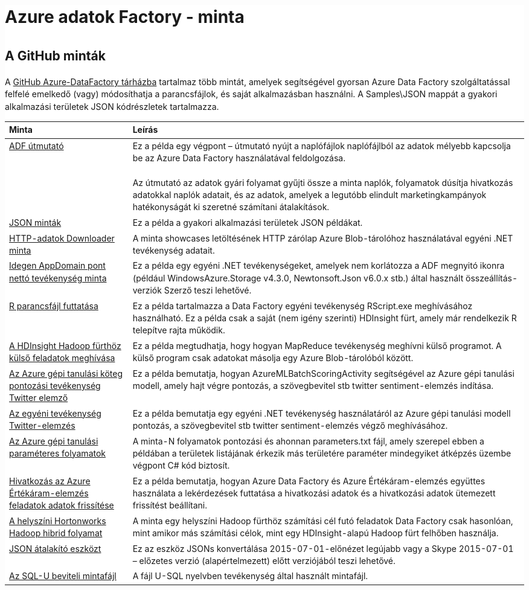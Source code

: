 <properties     
    pageTitle="Azure adatok Factory - minta" 
    description="Részletes információ szállított minták az Azure Data Factory szolgáltatással." 
    services="data-factory" 
    documentationCenter="" 
    authors="sharonlo101" 
    manager="jhubbard" 
    editor="monicar"/>

<tags 
    ms.service="data-factory" 
    ms.workload="data-services" 
    ms.tgt_pltfrm="na" 
    ms.devlang="na" 
    ms.topic="article" 
    ms.date="10/18/2016" 
    ms.author="shlo"/>

# <a name="azure-data-factory---samples"></a>Azure adatok Factory - minta

## <a name="samples-on-github"></a>A GitHub minták
A [GitHub Azure-DataFactory tárházba](https://github.com/azure/azure-datafactory) tartalmaz több mintát, amelyek segítségével gyorsan Azure Data Factory szolgáltatással felfelé emelkedő (vagy) módosíthatja a parancsfájlok, és saját alkalmazásban használni. A Samples\JSON mappát a gyakori alkalmazási területek JSON kódrészletek tartalmazza.

| Minta | Leírás |
| :----- | :---------- | 
| [ADF útmutató](https://github.com/Azure/Azure-DataFactory/tree/master/Samples/ADFWalkthrough) | Ez a példa egy végpont – útmutató nyújt a naplófájlok naplófájlból az adatok mélyebb kapcsolja be az Azure Data Factory használatával feldolgozása. <br/><br/>Az útmutató az adatok gyári folyamat gyűjti össze a minta naplók, folyamatok dúsítja hivatkozás adatokkal naplók adatait, és az adatok, amelyek a legutóbb elindult marketingkampányok hatékonyságát ki szeretné számítani átalakítások. |
| [JSON minták](https://github.com/Azure/Azure-DataFactory/tree/master/Samples/JSON) | Ez a példa a gyakori alkalmazási területek JSON példákat. | 
| [HTTP-adatok Downloader minta](https://github.com/Azure/Azure-DataFactory/tree/master/Samples/HttpDataDownloaderSample) | A minta showcases letöltésének HTTP zárólap Azure Blob-tárolóhoz használatával egyéni .NET tevékenység adatait. |
| [Idegen AppDomain pont nettó tevékenység minta](https://github.com/Azure/Azure-DataFactory/tree/master/Samples/CrossAppDomainDotNetActivitySample) | Ez a példa egy egyéni .NET tevékenységeket, amelyek nem korlátozza a ADF megnyitó ikonra (például WindowsAzure.Storage v4.3.0, Newtonsoft.Json v6.0.x stb.) által használt összeállítás-verziók Szerző teszi lehetővé. |
| [R parancsfájl futtatása](https://github.com/Azure/Azure-DataFactory/tree/master/Samples/RunRScriptUsingADFSample) |  Ez a példa tartalmazza a Data Factory egyéni tevékenység RScript.exe meghívásához használható. Ez a példa csak a saját (nem igény szerinti) HDInsight fürt, amely már rendelkezik R telepítve rajta működik. |
| [A HDInsight Hadoop fürthöz külső feladatok meghívása](https://github.com/Azure/Azure-DataFactory/tree/master/Samples/Spark) | Ez a példa megtudhatja, hogy hogyan MapReduce tevékenység meghívni külső programot. A külső program csak adatokat másolja egy Azure Blob-tárolóból között. |
| [Az Azure gépi tanulási köteg pontozási tevékenység Twitter elemző](https://github.com/Azure/Azure-DataFactory/tree/master/Samples/TwitterAnalysisSample-AzureMLBatchScoringActivity) | Ez a példa bemutatja, hogyan AzureMLBatchScoringActivity segítségével az Azure gépi tanulási modell, amely hajt végre pontozás, a szövegbevitel stb twitter sentiment-elemzés indítása. |
| [Az egyéni tevékenység Twitter-elemzés](https://github.com/Azure/Azure-DataFactory/tree/master/Samples/TwitterAnalysisSample-CustomC%23Activity) |  Ez a példa bemutatja egy egyéni .NET tevékenység használatáról az Azure gépi tanulási modell pontozás, a szövegbevitel stb twitter sentiment-elemzés végző meghívásához. |
| [Az Azure gépi tanulási paraméteres folyamatok](https://github.com/Azure/Azure-DataFactory/tree/master/Samples/ParameterizedPipelinesForAzureML/) | A minta-N folyamatok pontozási és ahonnan parameters.txt fájl, amely szerepel ebben a példában a területek listájának érkezik más területére paraméter mindegyiket átképzés üzembe végpont C# kód biztosít. | 
| [Hivatkozás az Azure Értékáram-elemzés feladatok adatok frissítése](https://github.com/Azure/Azure-DataFactory/tree/master/Samples/ReferenceDataRefreshForASAJobs) |  Ez a példa bemutatja, hogyan Azure Data Factory és Azure Értékáram-elemzés együttes használata a lekérdezések futtatása a hivatkozási adatok és a hivatkozási adatok ütemezett frissítést beállítani. |
| [A helyszíni Hortonworks Hadoop hibrid folyamat](https://github.com/Azure/Azure-DataFactory/tree/master/Samples/HybridPipelineWithOnPremisesHortonworksHadoop) | A minta egy helyszíni Hadoop fürthöz számítási cél futó feladatok Data Factory csak hasonlóan, mint amikor más számítási célok, mint egy HDInsight-alapú Hadoop fürt felhőben használja. |
| [JSON átalakító eszközt](https://github.com/Azure/Azure-DataFactory/tree/master/Samples/JSONConversionTool) | Ez az eszköz JSONs konvertálása 2015-07-01-előnézet legújabb vagy a Skype 2015-07-01 – előzetes verzió (alapértelmezett) előtt verziójából teszi lehetővé. |  
| [Az SQL-U beviteli mintafájl](https://github.com/Azure/Azure-DataFactory/tree/master/Samples/U-SQL%20Sample%20Input%20File) |  A fájl U-SQL nyelvben tevékenység által használt mintafájl. | 
